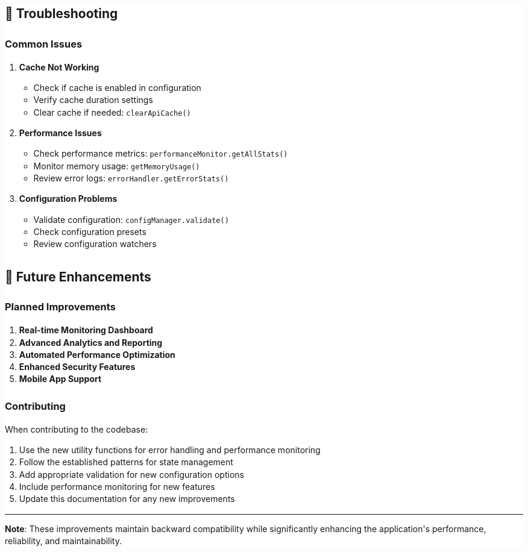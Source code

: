 ## 🐛 Troubleshooting

### Common Issues

1. **Cache Not Working**
   - Check if cache is enabled in configuration
   - Verify cache duration settings
   - Clear cache if needed: `clearApiCache()`

2. **Performance Issues**
   - Check performance metrics: `performanceMonitor.getAllStats()`
   - Monitor memory usage: `getMemoryUsage()`
   - Review error logs: `errorHandler.getErrorStats()`

3. **Configuration Problems**
   - Validate configuration: `configManager.validate()`
   - Check configuration presets
   - Review configuration watchers

## 📝 Future Enhancements

### Planned Improvements
1. **Real-time Monitoring Dashboard**
2. **Advanced Analytics and Reporting**
3. **Automated Performance Optimization**
4. **Enhanced Security Features**
5. **Mobile App Support**

### Contributing
When contributing to the codebase:
1. Use the new utility functions for error handling and performance monitoring
2. Follow the established patterns for state management
3. Add appropriate validation for new configuration options
4. Include performance monitoring for new features
5. Update this documentation for any new improvements

---

**Note**: These improvements maintain backward compatibility while significantly enhancing the application's performance, reliability, and maintainability.